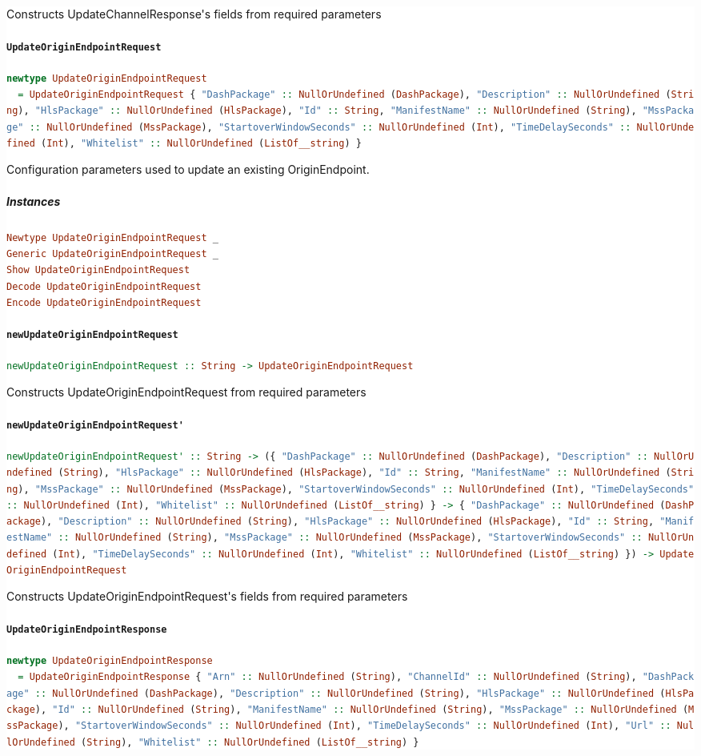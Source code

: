 Constructs UpdateChannelResponse's fields from required parameters

#### `UpdateOriginEndpointRequest`

``` purescript
newtype UpdateOriginEndpointRequest
  = UpdateOriginEndpointRequest { "DashPackage" :: NullOrUndefined (DashPackage), "Description" :: NullOrUndefined (String), "HlsPackage" :: NullOrUndefined (HlsPackage), "Id" :: String, "ManifestName" :: NullOrUndefined (String), "MssPackage" :: NullOrUndefined (MssPackage), "StartoverWindowSeconds" :: NullOrUndefined (Int), "TimeDelaySeconds" :: NullOrUndefined (Int), "Whitelist" :: NullOrUndefined (ListOf__string) }
```

Configuration parameters used to update an existing OriginEndpoint.

##### Instances
``` purescript
Newtype UpdateOriginEndpointRequest _
Generic UpdateOriginEndpointRequest _
Show UpdateOriginEndpointRequest
Decode UpdateOriginEndpointRequest
Encode UpdateOriginEndpointRequest
```

#### `newUpdateOriginEndpointRequest`

``` purescript
newUpdateOriginEndpointRequest :: String -> UpdateOriginEndpointRequest
```

Constructs UpdateOriginEndpointRequest from required parameters

#### `newUpdateOriginEndpointRequest'`

``` purescript
newUpdateOriginEndpointRequest' :: String -> ({ "DashPackage" :: NullOrUndefined (DashPackage), "Description" :: NullOrUndefined (String), "HlsPackage" :: NullOrUndefined (HlsPackage), "Id" :: String, "ManifestName" :: NullOrUndefined (String), "MssPackage" :: NullOrUndefined (MssPackage), "StartoverWindowSeconds" :: NullOrUndefined (Int), "TimeDelaySeconds" :: NullOrUndefined (Int), "Whitelist" :: NullOrUndefined (ListOf__string) } -> { "DashPackage" :: NullOrUndefined (DashPackage), "Description" :: NullOrUndefined (String), "HlsPackage" :: NullOrUndefined (HlsPackage), "Id" :: String, "ManifestName" :: NullOrUndefined (String), "MssPackage" :: NullOrUndefined (MssPackage), "StartoverWindowSeconds" :: NullOrUndefined (Int), "TimeDelaySeconds" :: NullOrUndefined (Int), "Whitelist" :: NullOrUndefined (ListOf__string) }) -> UpdateOriginEndpointRequest
```

Constructs UpdateOriginEndpointRequest's fields from required parameters

#### `UpdateOriginEndpointResponse`

``` purescript
newtype UpdateOriginEndpointResponse
  = UpdateOriginEndpointResponse { "Arn" :: NullOrUndefined (String), "ChannelId" :: NullOrUndefined (String), "DashPackage" :: NullOrUndefined (DashPackage), "Description" :: NullOrUndefined (String), "HlsPackage" :: NullOrUndefined (HlsPackage), "Id" :: NullOrUndefined (String), "ManifestName" :: NullOrUndefined (String), "MssPackage" :: NullOrUndefined (MssPackage), "StartoverWindowSeconds" :: NullOrUndefined (Int), "TimeDelaySeconds" :: NullOrUndefined (Int), "Url" :: NullOrUndefined (String), "Whitelist" :: NullOrUndefined (ListOf__string) }
```
